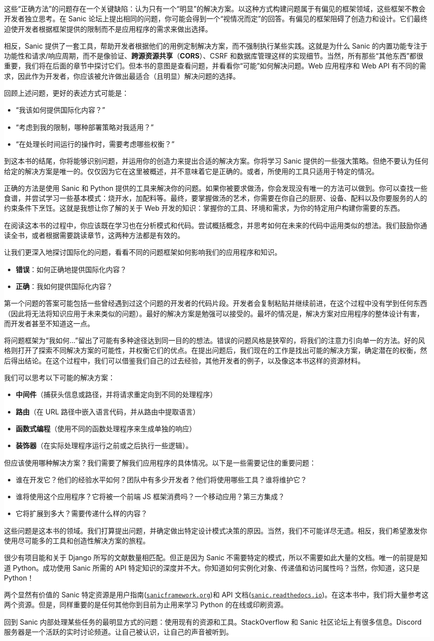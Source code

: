 这些“正确方法”的问题存在一个关键缺陷：认为只有一个“明显”的解决方案。以这种方式构建问题属于有偏见的框架领域，这些框架不教会开发者独立思考。在 Sanic 论坛上提出相同的问题，你可能会得到一个“视情况而定”的回答。有偏见的框架阻碍了创造力和设计。它们最终迫使开发者根据框架提供的限制而不是应用程序的需求来做出选择。

相反，Sanic 提供了一套工具，帮助开发者根据他们的用例定制解决方案，而不强制执行某些实践。这就是为什么 Sanic 的内置功能专注于功能性和请求/响应周期，而不是像验证、**跨源资源共享**（**CORS**）、CSRF 和数据库管理这样的实现细节。当然，所有那些“其他东西”都很重要，我们将在后面的章节中探讨它们。但本书的意图是查看问题，并看看你“可能”如何解决问题。Web 应用程序和 Web API 有不同的需求，因此作为开发者，你应该被允许做出最适合（且明显）解决问题的选择。

回顾上述问题，更好的表述方式可能是：

+   “我该如何提供国际化内容？”

+   “考虑到我的限制，哪种部署策略对我适用？”

+   “在处理长时间运行的操作时，需要考虑哪些权衡？”

到这本书的结尾，你将能够识别问题，并运用你的创造力来提出合适的解决方案。你将学习 Sanic 提供的一些强大策略。但绝不要认为任何给定的解决方案是唯一的。仅仅因为它在这里被概述，并不意味着它是正确的。或者，所使用的工具只适用于特定的情况。

正确的方法是使用 Sanic 和 Python 提供的工具来解决你的问题。如果你被要求做汤，你会发现没有唯一的方法可以做到。你可以查找一些食谱，并尝试学习一些基本模式：烧开水，加配料等。最终，要掌握做汤的艺术，你需要在你自己的厨房、设备、配料以及你要服务的人的约束条件下烹饪。这就是我想让你了解的关于 Web 开发的知识：掌握你的工具、环境和需求，为你的特定用户构建你需要的东西。

在阅读这本书的过程中，你应该既在学习也在分析模式和代码。尝试概括概念，并思考如何在未来的代码中运用类似的想法。我们鼓励你通读全书，或者根据需要跳读章节，这两种方法都是有效的。

让我们更深入地探讨国际化的问题，看看不同的问题框架如何影响我们的应用程序和知识。

+   **错误**：如何正确地提供国际化内容？

+   **正确**：我如何提供国际化内容？

第一个问题的答案可能包括一些曾经遇到过这个问题的开发者的代码片段。开发者会复制粘贴并继续前进，在这个过程中没有学到任何东西（因此将无法将知识应用于未来类似的问题）。最好的解决方案是勉强可以接受的。最坏的情况是，解决方案对应用程序的整体设计有害，而开发者甚至不知道这一点。

将问题框架为“我如何...”留出了可能有多种途径达到同一目的的想法。错误的问题风格是狭窄的，将我们的注意力引向单一的方法。好的风格则打开了探索不同解决方案的可能性，并权衡它们的优点。在提出问题后，我们现在的工作是找出可能的解决方案，确定潜在的权衡，然后得出结论。在这个过程中，我们可以借鉴我们自己的过去经验，其他开发者的例子，以及像这本书这样的资源材料。

我们可以思考以下可能的解决方案：

+   **中间件**（捕获头信息或路径，并将请求重定向到不同的处理程序）

+   **路由**（在 URL 路径中嵌入语言代码，并从路由中提取语言）

+   **函数式编程**（使用不同的函数处理程序来生成单独的响应）

+   **装饰器**（在实际处理程序运行之前或之后执行一些逻辑）。

但应该使用哪种解决方案？我们需要了解我们应用程序的具体情况。以下是一些需要记住的重要问题：

+   谁在开发它？他们的经验水平如何？团队中有多少开发者？他们将使用哪些工具？谁将维护它？

+   谁将使用这个应用程序？它将被一个前端 JS 框架消费吗？一个移动应用？第三方集成？

+   它将扩展到多大？需要传递什么样的内容？

这些问题是这本书的领域。我们打算提出问题，并确定做出特定设计模式决策的原因。当然，我们不可能详尽无遗。相反，我们希望激发你使用尽可能多的工具和创造性解决方案的旅程。

很少有项目能和关于 Django 所写的文献数量相匹配。但正是因为 Sanic 不需要特定的模式，所以不需要如此大量的文档。唯一的前提是知道 Python。成功使用 Sanic 所需的 API 特定知识的深度并不大。你知道如何实例化对象、传递值和访问属性吗？当然，你知道，这只是 Python！

两个显然有价值的 Sanic 特定资源是用户指南([`sanicframework.org`](https://sanicframework.org))和 API 文档([`sanic.readthedocs.io`](https://sanic.readthedocs.io))。在这本书中，我们将大量参考这两个资源。但是，同样重要的是任何其他你到目前为止用来学习 Python 的在线或印刷资源。

回到 Sanic 内部处理某些任务的最明显方式的问题：使用现有的资源和工具。StackOverflow 和 Sanic 社区论坛上有很多信息。Discord 服务器是一个活跃的实时讨论频道。让自己被认识，让自己的声音被听到。
